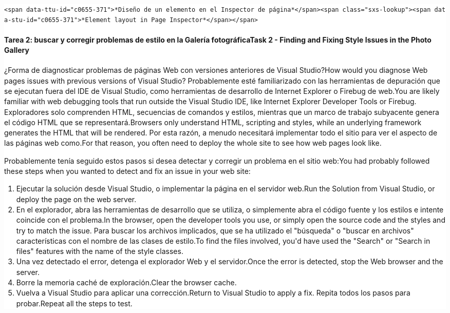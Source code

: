     <span data-ttu-id="c0655-371">*Diseño de un elemento en el Inspector de página*</span><span class="sxs-lookup"><span data-stu-id="c0655-371">*Element layout in Page Inspector*</span></span>

<a id="Ex2Task2"></a>

<a id="Task_2_-_Finding_and_Fixing_Style_Issues_in_the_Photo_Gallery"></a>
#### <a name="task-2---finding-and-fixing-style-issues-in-the-photo-gallery"></a><span data-ttu-id="c0655-372">Tarea 2: buscar y corregir problemas de estilo en la Galería fotográfica</span><span class="sxs-lookup"><span data-stu-id="c0655-372">Task 2 - Finding and Fixing Style Issues in the Photo Gallery</span></span>

<span data-ttu-id="c0655-373">¿Forma de diagnosticar problemas de páginas Web con versiones anteriores de Visual Studio?</span><span class="sxs-lookup"><span data-stu-id="c0655-373">How would you diagnose Web pages issues with previous versions of Visual Studio?</span></span> <span data-ttu-id="c0655-374">Probablemente esté familiarizado con las herramientas de depuración que se ejecutan fuera del IDE de Visual Studio, como herramientas de desarrollo de Internet Explorer o Firebug de web.</span><span class="sxs-lookup"><span data-stu-id="c0655-374">You are likely familiar with web debugging tools that run outside the Visual Studio IDE, like Internet Explorer Developer Tools or Firebug.</span></span> <span data-ttu-id="c0655-375">Exploradores solo comprenden HTML, secuencias de comandos y estilos, mientras que un marco de trabajo subyacente genera el código HTML que se representará.</span><span class="sxs-lookup"><span data-stu-id="c0655-375">Browsers only understand HTML, scripting and styles, while an underlying framework generates the HTML that will be rendered.</span></span> <span data-ttu-id="c0655-376">Por esta razón, a menudo necesitará implementar todo el sitio para ver el aspecto de las páginas web como.</span><span class="sxs-lookup"><span data-stu-id="c0655-376">For that reason, you often need to deploy the whole site to see how web pages look like.</span></span>

<span data-ttu-id="c0655-377">Probablemente tenía seguido estos pasos si desea detectar y corregir un problema en el sitio web:</span><span class="sxs-lookup"><span data-stu-id="c0655-377">You had probably followed these steps when you wanted to detect and fix an issue in your web site:</span></span>

1. <span data-ttu-id="c0655-378">Ejecutar la solución desde Visual Studio, o implementar la página en el servidor web.</span><span class="sxs-lookup"><span data-stu-id="c0655-378">Run the Solution from Visual Studio, or deploy the page on the web server.</span></span>
2. <span data-ttu-id="c0655-379">En el explorador, abra las herramientas de desarrollo que se utiliza, o simplemente abra el código fuente y los estilos e intente coincide con el problema.</span><span class="sxs-lookup"><span data-stu-id="c0655-379">In the browser, open the developer tools you use, or simply open the source code and the styles and try to match the issue.</span></span> <span data-ttu-id="c0655-380">Para buscar los archivos implicados, que se ha utilizado el &quot;búsqueda&quot; o &quot;buscar en archivos&quot; características con el nombre de las clases de estilo.</span><span class="sxs-lookup"><span data-stu-id="c0655-380">To find the files involved, you'd have used the &quot;Search&quot; or &quot;Search in files&quot; features with the name of the style classes.</span></span>
3. <span data-ttu-id="c0655-381">Una vez detectado el error, detenga el explorador Web y el servidor.</span><span class="sxs-lookup"><span data-stu-id="c0655-381">Once the error is detected, stop the Web browser and the server.</span></span>
4. <span data-ttu-id="c0655-382">Borre la memoria caché de exploración.</span><span class="sxs-lookup"><span data-stu-id="c0655-382">Clear the browser cache.</span></span>
5. <span data-ttu-id="c0655-383">Vuelva a Visual Studio para aplicar una corrección.</span><span class="sxs-lookup"><span data-stu-id="c0655-383">Return to Visual Studio to apply a fix.</span></span> <span data-ttu-id="c0655-384">Repita todos los pasos para probar.</span><span class="sxs-lookup"><span data-stu-id="c0655-384">Repeat all the steps to test.</span></span>
